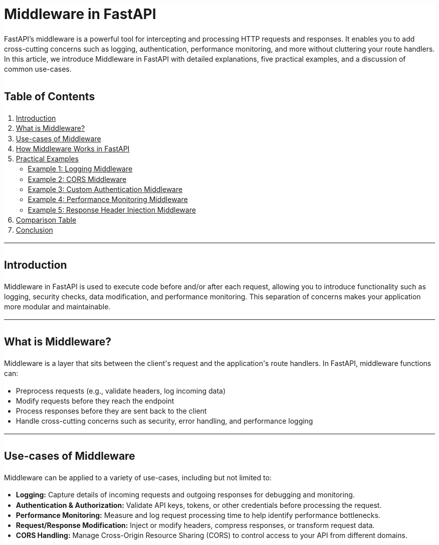 # Middleware in FastAPI

FastAPI’s middleware is a powerful tool for intercepting and processing HTTP requests and responses. It enables you to add cross-cutting concerns such as logging, authentication, performance monitoring, and more without cluttering your route handlers. In this article, we introduce Middleware in FastAPI with detailed explanations, five practical examples, and a discussion of common use-cases.

## Table of Contents

1. [Introduction](#introduction)
2. [What is Middleware?](#what-is-middleware)
3. [Use-cases of Middleware](#use-cases-of-middleware)
4. [How Middleware Works in FastAPI](#how-middleware-works-in-fastapi)
5. [Practical Examples](#practical-examples)
    - [Example 1: Logging Middleware](#example-1-logging-middleware)
    - [Example 2: CORS Middleware](#example-2-cors-middleware)
    - [Example 3: Custom Authentication Middleware](#example-3-custom-authentication-middleware)
    - [Example 4: Performance Monitoring Middleware](#example-4-performance-monitoring-middleware)
    - [Example 5: Response Header Injection Middleware](#example-5-response-header-injection-middleware)
6. [Comparison Table](#comparison-table)
7. [Conclusion](#conclusion)

---

## Introduction

Middleware in FastAPI is used to execute code before and/or after each request, allowing you to introduce functionality such as logging, security checks, data modification, and performance monitoring. This separation of concerns makes your application more modular and maintainable.

---

## What is Middleware?

Middleware is a layer that sits between the client's request and the application's route handlers. In FastAPI, middleware functions can:

- Preprocess requests (e.g., validate headers, log incoming data)
- Modify requests before they reach the endpoint
- Process responses before they are sent back to the client
- Handle cross-cutting concerns such as security, error handling, and performance logging

---

## Use-cases of Middleware

Middleware can be applied to a variety of use-cases, including but not limited to:

- **Logging:** Capture details of incoming requests and outgoing responses for debugging and monitoring.
- **Authentication & Authorization:** Validate API keys, tokens, or other credentials before processing the request.
- **Performance Monitoring:** Measure and log request processing time to help identify performance bottlenecks.
- **Request/Response Modification:** Inject or modify headers, compress responses, or transform request data.
- **CORS Handling:** Manage Cross-Origin Resource Sharing (CORS) to control access to your API from different domains.
